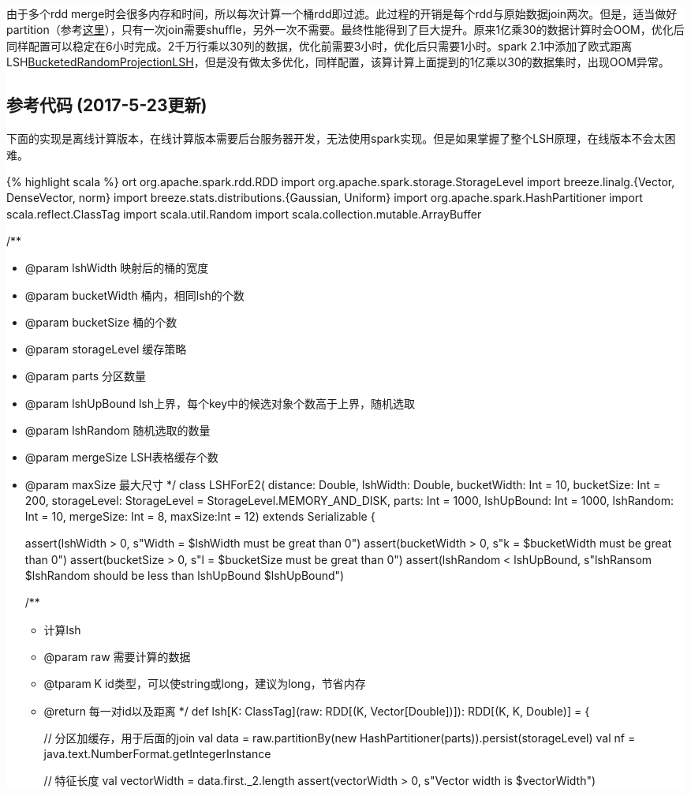 由于多个rdd merge时会很多内存和时间，所以每次计算一个桶rdd即过滤。此过程的开销是每个rdd与原始数据join两次。但是，适当做好partition（参考[这里](http://bourneli.github.io/scala/spark/2017/03/19/spark-job-stage-task-smart-join.html)），只有一次join需要shuffle，另外一次不需要。最终性能得到了巨大提升。原来1亿乘30的数据计算时会OOM，优化后同样配置可以稳定在6小时完成。2千万行乘以30列的数据，优化前需要3小时，优化后只需要1小时。spark 2.1中添加了欧式距离LSH[BucketedRandomProjectionLSH](https://github.com/apache/spark/blob/branch-2.1/mllib/src/main/scala/org/apache/spark/ml/feature/BucketedRandomProjectionLSH.scala)，但是没有做太多优化，同样配置，该算计算上面提到的1亿乘以30的数据集时，出现OOM异常。

## 参考代码 (2017-5-23更新)

下面的实现是离线计算版本，在线计算版本需要后台服务器开发，无法使用spark实现。但是如果掌握了整个LSH原理，在线版本不会太困难。

{% highlight scala %}
ort org.apache.spark.rdd.RDD
import org.apache.spark.storage.StorageLevel
import breeze.linalg.{Vector, DenseVector, norm}
import breeze.stats.distributions.{Gaussian, Uniform}
import org.apache.spark.HashPartitioner
import scala.reflect.ClassTag
import scala.util.Random
import scala.collection.mutable.ArrayBuffer


/**
  * @param lshWidth     映射后的桶的宽度
  * @param bucketWidth  桶内，相同lsh的个数
  * @param bucketSize   桶的个数
  * @param storageLevel 缓存策略
  * @param parts        分区数量
  * @param lshUpBound   lsh上界，每个key中的候选对象个数高于上界，随机选取
  * @param lshRandom    随机选取的数量
  * @param mergeSize    LSH表格缓存个数
  * @param maxSize 最大尺寸
  */
class LSHForE2(
                  distance: Double,
                  lshWidth: Double,
                  bucketWidth: Int = 10,
                  bucketSize: Int = 200,
                  storageLevel: StorageLevel = StorageLevel.MEMORY_AND_DISK,
                  parts: Int = 1000,
                  lshUpBound: Int = 1000,
                  lshRandom: Int = 10,
                  mergeSize: Int = 8,
                  maxSize:Int = 12) extends Serializable {

    assert(lshWidth > 0, s"Width = $lshWidth must be great than 0")
    assert(bucketWidth > 0, s"k = $bucketWidth must be great than 0")
    assert(bucketSize > 0, s"l = $bucketSize must be great than 0")
    assert(lshRandom < lshUpBound,
        s"lshRansom $lshRandom should be less than lshUpBound $lshUpBound")

    /**
      * 计算lsh
      * @param raw 需要计算的数据
      * @tparam K id类型，可以使string或long，建议为long，节省内存
      * @return 每一对id以及距离
      */
    def lsh[K: ClassTag](raw: RDD[(K, Vector[Double])]): RDD[(K, K, Double)] = {

        // 分区加缓存，用于后面的join
        val data = raw.partitionBy(new HashPartitioner(parts)).persist(storageLevel)
        val nf = java.text.NumberFormat.getIntegerInstance

        // 特征长度
        val vectorWidth = data.first._2.length
        assert(vectorWidth > 0, s"Vector width is $vectorWidth")


[1]: /probability/lsh/2016/09/15/lsh_eulidian_1.html
[2]: /probability/lsh/2016/09/22/lsh_eulidian_2.html
[3]: /probability/lsh/2016/09/23/lsh_eulidian_3.html
[4]: http://stackoverflow.com/a/39806633/1114397